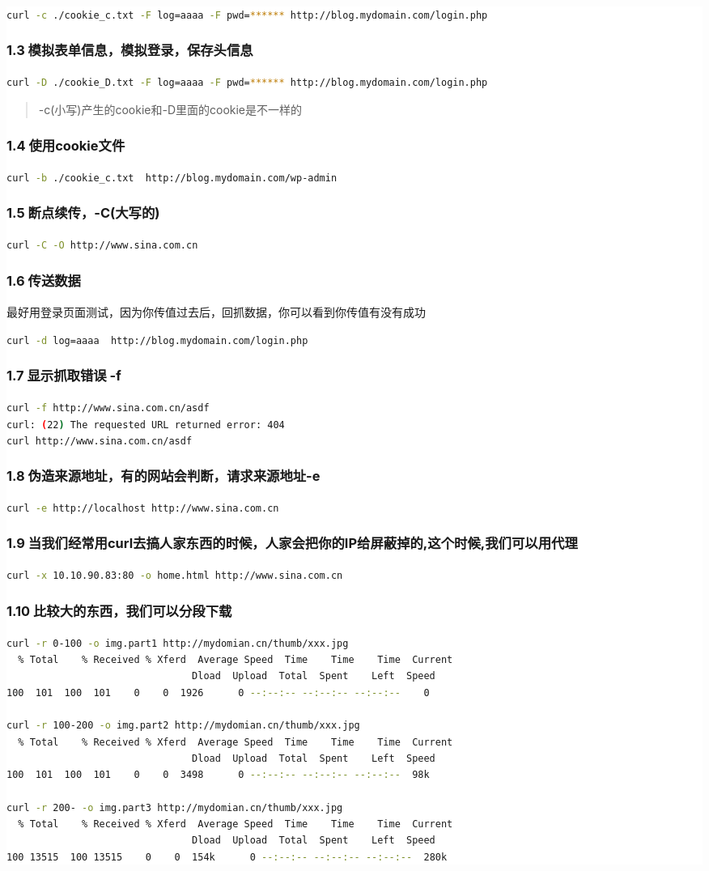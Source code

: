 ```bash
curl -c ./cookie_c.txt -F log=aaaa -F pwd=****** http://blog.mydomain.com/login.php
```

### 1.3 模拟表单信息，模拟登录，保存头信息

```bash
curl -D ./cookie_D.txt -F log=aaaa -F pwd=****** http://blog.mydomain.com/login.php
```

> -c(小写)产生的cookie和-D里面的cookie是不一样的

### 1.4 使用cookie文件

```bash
curl -b ./cookie_c.txt  http://blog.mydomain.com/wp-admin
```

### 1.5 断点续传，-C(大写的)

```bash
curl -C -O http://www.sina.com.cn
```

### 1.6 传送数据

最好用登录页面测试，因为你传值过去后，回抓数据，你可以看到你传值有没有成功

```bash
curl -d log=aaaa  http://blog.mydomain.com/login.php
```

### 1.7 显示抓取错误 -f

```bash
curl -f http://www.sina.com.cn/asdf
curl: (22) The requested URL returned error: 404
curl http://www.sina.com.cn/asdf
```

### 1.8 伪造来源地址，有的网站会判断，请求来源地址-e

```bash
curl -e http://localhost http://www.sina.com.cn
```

### 1.9 当我们经常用curl去搞人家东西的时候，人家会把你的IP给屏蔽掉的,这个时候,我们可以用代理

```bash
curl -x 10.10.90.83:80 -o home.html http://www.sina.com.cn
```

### 1.10 比较大的东西，我们可以分段下载

```bash
curl -r 0-100 -o img.part1 http://mydomian.cn/thumb/xxx.jpg
  % Total    % Received % Xferd  Average Speed  Time    Time    Time  Current
                                Dload  Upload  Total  Spent    Left  Speed
100  101  100  101    0    0  1926      0 --:--:-- --:--:-- --:--:--    0

curl -r 100-200 -o img.part2 http://mydomian.cn/thumb/xxx.jpg
  % Total    % Received % Xferd  Average Speed  Time    Time    Time  Current
                                Dload  Upload  Total  Spent    Left  Speed
100  101  100  101    0    0  3498      0 --:--:-- --:--:-- --:--:--  98k

curl -r 200- -o img.part3 http://mydomian.cn/thumb/xxx.jpg
  % Total    % Received % Xferd  Average Speed  Time    Time    Time  Current
                                Dload  Upload  Total  Spent    Left  Speed
100 13515  100 13515    0    0  154k      0 --:--:-- --:--:-- --:--:--  280k
```